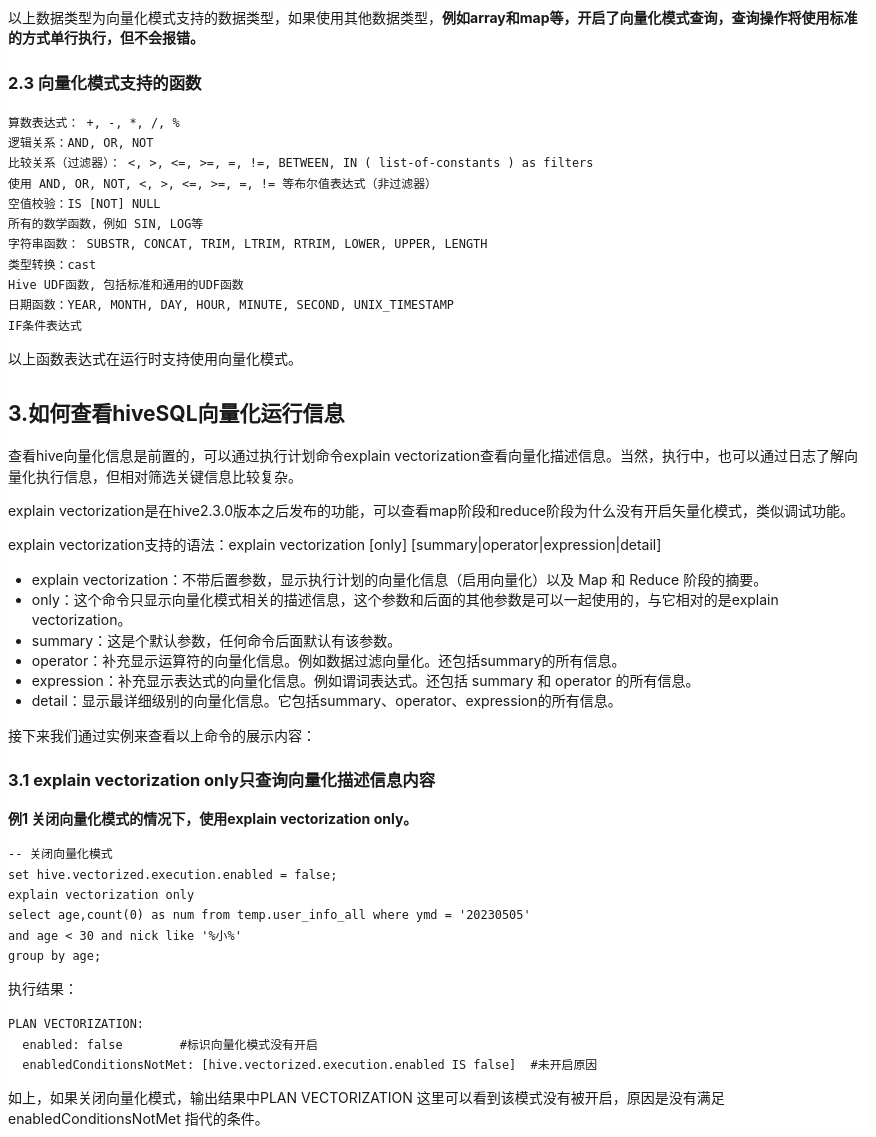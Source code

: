 以上数据类型为向量化模式支持的数据类型，如果使用其他数据类型，**例如array和map等，开启了向量化模式查询，查询操作将使用标准的方式单行执行，但不会报错。**

### 2.3 向量化模式支持的函数

    算数表达式： +, -, *, /, %
    逻辑关系：AND, OR, NOT
    比较关系（过滤器）： <, >, <=, >=, =, !=, BETWEEN, IN ( list-of-constants ) as filters
    使用 AND, OR, NOT, <, >, <=, >=, =, != 等布尔值表达式（非过滤器）
    空值校验：IS [NOT] NULL
    所有的数学函数，例如 SIN, LOG等
    字符串函数： SUBSTR, CONCAT, TRIM, LTRIM, RTRIM, LOWER, UPPER, LENGTH
    类型转换：cast
    Hive UDF函数, 包括标准和通用的UDF函数
    日期函数：YEAR, MONTH, DAY, HOUR, MINUTE, SECOND, UNIX_TIMESTAMP
    IF条件表达式
    

以上函数表达式在运行时支持使用向量化模式。

3.如何查看hiveSQL向量化运行信息
--------------------

查看hive向量化信息是前置的，可以通过执行计划命令explain vectorization查看向量化描述信息。当然，执行中，也可以通过日志了解向量化执行信息，但相对筛选关键信息比较复杂。

explain vectorization是在hive2.3.0版本之后发布的功能，可以查看map阶段和reduce阶段为什么没有开启矢量化模式，类似调试功能。

explain vectorization支持的语法：explain vectorization \[only\] \[summary|operator|expression|detail\]

*   explain vectorization：不带后置参数，显示执行计划的向量化信息（启用向量化）以及 Map 和 Reduce 阶段的摘要。
*   only：这个命令只显示向量化模式相关的描述信息，这个参数和后面的其他参数是可以一起使用的，与它相对的是explain vectorization。
*   summary：这是个默认参数，任何命令后面默认有该参数。
*   operator：补充显示运算符的向量化信息。例如数据过滤向量化。还包括summary的所有信息。
*   expression：补充显示表达式的向量化信息。例如谓词表达式。还包括 summary 和 operator 的所有信息。
*   detail：显示最详细级别的向量化信息。它包括summary、operator、expression的所有信息。

接下来我们通过实例来查看以上命令的展示内容：

### 3.1 explain vectorization only只查询向量化描述信息内容

**例1 关闭向量化模式的情况下，使用explain vectorization only。**

    -- 关闭向量化模式
    set hive.vectorized.execution.enabled = false;
    explain vectorization only
    select age,count(0) as num from temp.user_info_all where ymd = '20230505'
    and age < 30 and nick like '%小%'
    group by age;
    

执行结果：

    PLAN VECTORIZATION:
      enabled: false		#标识向量化模式没有开启
      enabledConditionsNotMet: [hive.vectorized.execution.enabled IS false]  #未开启原因
    

如上，如果关闭向量化模式，输出结果中PLAN VECTORIZATION 这里可以看到该模式没有被开启，原因是没有满足enabledConditionsNotMet 指代的条件。
